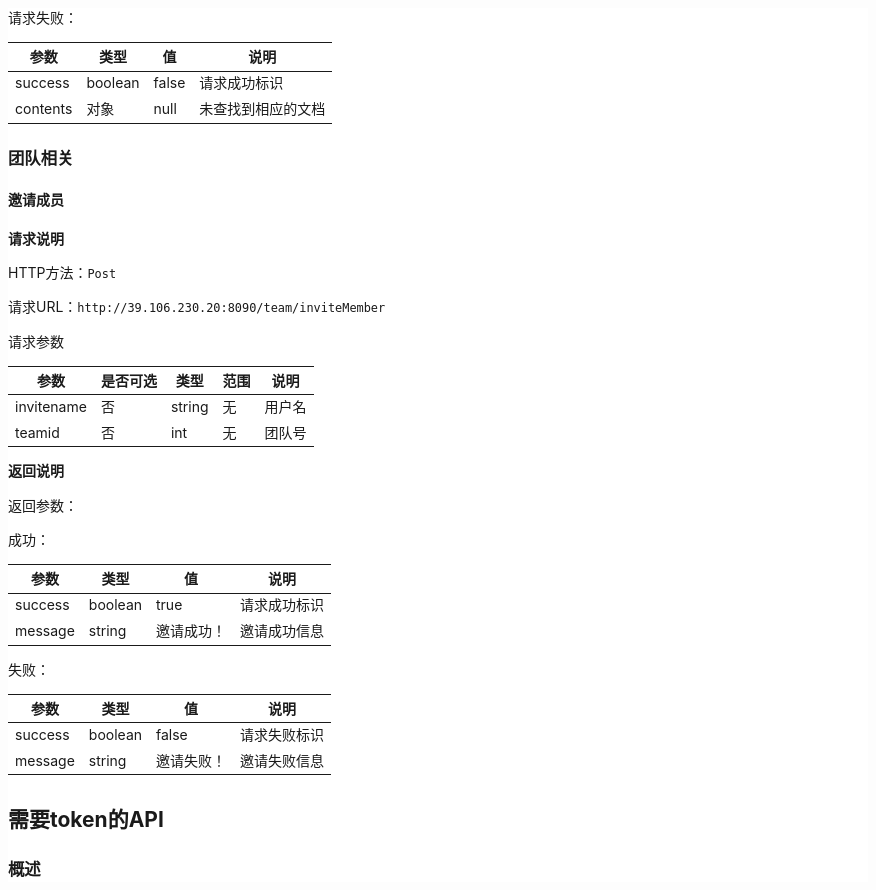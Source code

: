 请求失败：

| 参数     | 类型    | 值    | 说明               |
| -------- | ------- | ----- | ------------------ |
| success  | boolean | false | 请求成功标识       |
| contents | 对象    | null  | 未查找到相应的文档 |



### 团队相关



#### 邀请成员

**请求说明**

HTTP方法：`Post`

请求URL：`http://39.106.230.20:8090/team/inviteMember`

请求参数

| 参数       | 是否可选 | 类型   | 范围 | 说明   |
| ---------- | -------- | ------ | ---- | ------ |
| invitename | 否       | string | 无   | 用户名 |
| teamid     | 否       | int    | 无   | 团队号 |

**返回说明**

返回参数：

成功：

| 参数    | 类型    | 值         | 说明         |
| ------- | ------- | ---------- | ------------ |
| success | boolean | true       | 请求成功标识 |
| message | string  | 邀请成功！ | 邀请成功信息 |

失败：

| 参数    | 类型    | 值         | 说明         |
| ------- | ------- | ---------- | ------------ |
| success | boolean | false      | 请求失败标识 |
| message | string  | 邀请失败！ | 邀请失败信息 |





## 需要token的API



### 概述
